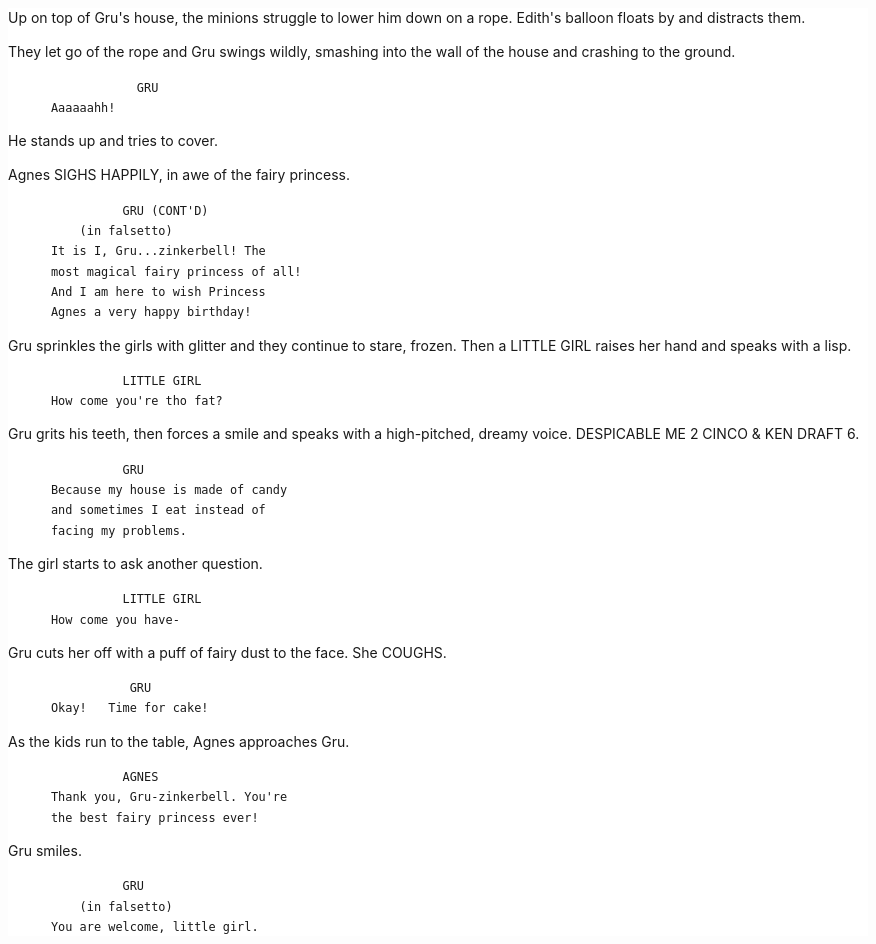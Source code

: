 Up on top of Gru's house, the minions struggle to lower him
down on a rope. Edith's balloon floats by and distracts
them.

They let go of the rope and Gru swings wildly, smashing into
the wall of the house and crashing to the ground.

                      GRU
          Aaaaaahh!

He stands up and tries to cover.

Agnes SIGHS HAPPILY, in awe of the fairy princess.

                    GRU (CONT'D)
              (in falsetto)
          It is I, Gru...zinkerbell! The
          most magical fairy princess of all!
          And I am here to wish Princess
          Agnes a very happy birthday!

Gru sprinkles the girls with glitter and they continue to
stare, frozen. Then a LITTLE GIRL raises her hand and speaks
with a lisp.

                    LITTLE GIRL
          How come you're tho fat?

Gru grits his teeth, then forces a smile and speaks with a
high-pitched, dreamy voice.
          DESPICABLE ME 2            CINCO & KEN DRAFT    6.


                    GRU
          Because my house is made of candy
          and sometimes I eat instead of
          facing my problems.

The girl starts to ask another question.

                    LITTLE GIRL
          How come you have-

Gru cuts her off with a puff of fairy dust to the face.   She
COUGHS.

                     GRU
          Okay!   Time for cake!

As the kids run to the table, Agnes approaches Gru.

                    AGNES
          Thank you, Gru-zinkerbell. You're
          the best fairy princess ever!

Gru smiles.

                    GRU
              (in falsetto)
          You are welcome, little girl.
